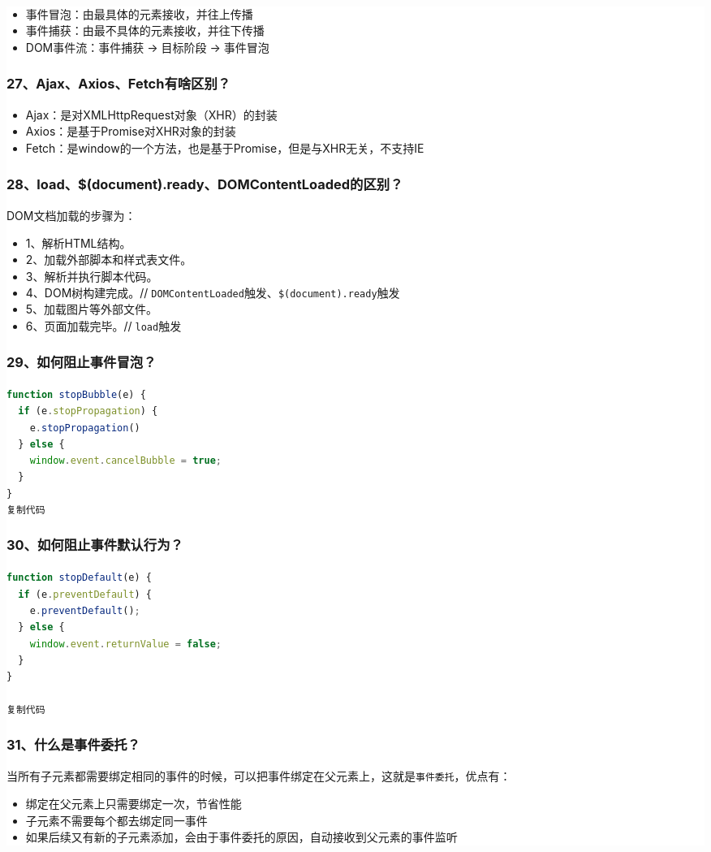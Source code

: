- 事件冒泡：由最具体的元素接收，并往上传播
- 事件捕获：由最不具体的元素接收，并往下传播
- DOM事件流：事件捕获 -> 目标阶段 -> 事件冒泡

### 27、Ajax、Axios、Fetch有啥区别？

- Ajax：是对XMLHttpRequest对象（XHR）的封装
- Axios：是基于Promise对XHR对象的封装
- Fetch：是window的一个方法，也是基于Promise，但是与XHR无关，不支持IE

### 28、load、$(document).ready、DOMContentLoaded的区别？

DOM文档加载的步骤为：

- 1、解析HTML结构。
- 2、加载外部脚本和样式表文件。
- 3、解析并执行脚本代码。
- 4、DOM树构建完成。// `DOMContentLoaded`触发、`$(document).ready`触发
- 5、加载图片等外部文件。
- 6、页面加载完毕。// `load`触发

### 29、如何阻止事件冒泡？

```js
function stopBubble(e) {
  if (e.stopPropagation) {
    e.stopPropagation()
  } else {
    window.event.cancelBubble = true;
  }
}
复制代码
```

### 30、如何阻止事件默认行为？

```js
function stopDefault(e) {
  if (e.preventDefault) {
    e.preventDefault();
  } else {
    window.event.returnValue = false;
  }
}

复制代码
```

### 31、什么是事件委托？

当所有子元素都需要绑定相同的事件的时候，可以把事件绑定在父元素上，这就是`事件委托`，优点有：

- 绑定在父元素上只需要绑定一次，节省性能
- 子元素不需要每个都去绑定同一事件
- 如果后续又有新的子元素添加，会由于事件委托的原因，自动接收到父元素的事件监听
